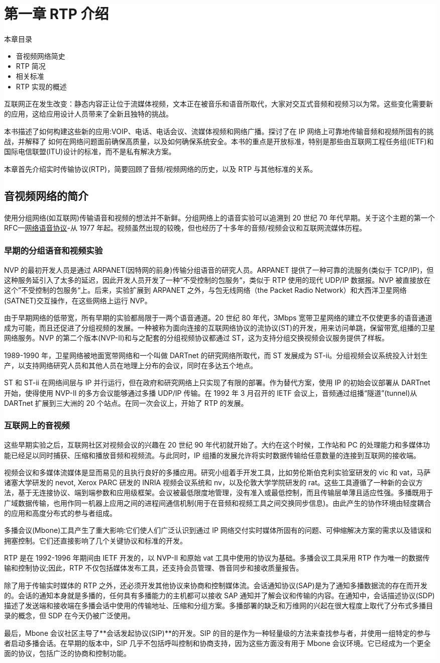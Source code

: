 # 第一章 RTP 介绍

本章目录

- 音视频网络简史
- RTP 简况
- 相关标准
- RTP 实现的概述

互联网正在发生改变：静态内容正让位于流媒体视频，文本正在被音乐和语音所取代，大家对交互式音频和视频习以为常。这些变化需要新的应用，这给应用设计人员带来了全新且独特的挑战。

本书描述了如何构建这些新的应用:VOIP、电话、电话会议、流媒体视频和网络广播。探讨了在 IP 网络上可靠地传输音频和视频所固有的挑战，并解释了 如何在网络问题面前确保高质量，以及如何确保系统安全。本书的重点是开放标准，特别是那些由互联网工程任务组(IETF)和国际电信联盟(ITU)设计的标准，而不是私有解决方案。

本章首先介绍实时传输协议(RTP)，简要回顾了音频/视频网络的历史，以及 RTP 与其他标准的关系。

## 音视频网络的简介

使用分组网络(如互联网)传输语音和视频的想法并不新鲜。分组网络上的语音实验可以追溯到 20 世纪 70 年代早期。关于这个主题的第一个 RFC—[网络语音协议](https://datatracker.ietf.org/doc/html/rfc741)-从 1977 年起。视频虽然出现的较晚，但也经历了十多年的音频/视频会议和互联网流媒体历程。

### **早期的分组语音和视频实验**

NVP 的最初开发人员是通过 ARPANET(因特网的前身)传输分组语音的研究人员。ARPANET 提供了一种可靠的流服务(类似于 TCP/IP)，但这种服务延引入了太多的延迟，因此开发人员开发了一种“不受控制的包服务“，类似于 RTP 使用的现代 UDP/IP 数据报。NVP 被直接放在这个”不受控制的包服务“上。后来，实验扩展到 ARPANET 之外，与包无线网络（the Packet Radio Network）和大西洋卫星网络(SATNET)交互操作，在这些网络上运行 NVP。

由于早期网络的低带宽，所有早期的实验都局限于一两个语音通道。20 世纪 80 年代，3Mbps 宽带卫星网络的建立不仅使更多的语音通道成为可能，而且还促进了分组视频的发展。一种被称为面向连接的互联网络协议的流协议(ST)的开发，用来访问单跳，保留带宽,组播的卫星网络服务。NVP 的第二个版本(NVP-II)和与之配套的分组视频协议都通过 ST，这为支持分组交换视频会议服务提供了样板。

1989-1990 年，卫星网络被地面宽带网络和一个叫做 DARTnet 的研究网络所取代，而 ST 发展成为 ST-ii。分组视频会议系统投入计划生产，以支持网络研究人员和其他人员在地理上分布的会议，同时在多达五个地点。

ST 和 ST-ii 在网络间层与 IP 并行运行，但在政府和研究网络上只实现了有限的部署。作为替代方案，使用 IP 的初始会议部署从 DARTnet 开始，使得使用 NVP-II 的多方会议能够通过多播 UDP/IP 传输。在 1992 年 3 月召开的 IETF 会议上，音频通过组播“隧道”(tunnel)从 DARTnet 扩展到三大洲的 20 个站点。在同一次会议上，开始了 RTP 的发展。

### **互联网上的音视频**

这些早期实验之后，互联网社区对视频会议的兴趣在 20 世纪 90 年代初就开始了。大约在这个时候，工作站和 PC 的处理能力和多媒体功能已经足以同时捕获、压缩和播放音频和视频流。与此同时，IP 组播的发展允许将实时数据传输给任意数量的连接到互联网的接收端。

视频会议和多媒体流媒体是显而易见的且执行良好的多播应用。研究小组着手开发工具，比如劳伦斯伯克利实验室研发的 vic 和 vat，马萨诸塞大学研发的 nevot, Xerox PARC 研发的 INRIA 视频会议系统和 nv，以及伦敦大学学院研发的 rat。这些工具遵循了一种新的会议方法，基于无连接协议、端到端参数和应用级框架。会议被最低限度地管理，没有准入或最低控制，而且传输层单薄且适应性强。多播既用于广域数据传输，也用作同一机器上应用之间的进程间通信机制(用于在音频和视频工具之间交换同步信息)。由此产生的协作环境由轻度耦合的应用和高度分布式的参与者组成。

多播会议(Mbone)工具产生了重大影响:它们使人们广泛认识到通过 IP 网络交付实时媒体所固有的问题、可伸缩解决方案的需求以及错误和拥塞控制。它们还直接影响了几个关键协议和标准的开发。

RTP 是在 1992-1996 年期间由 IETF 开发的，以 NVP-II 和原始 vat 工具中使用的协议为基础。多播会议工具采用 RTP 作为唯一的数据传输和控制协议;因此，RTP 不仅包括媒体发布工具，还支持会员管理、唇音同步和接收质量报告。

除了用于传输实时媒体的 RTP 之外，还必须开发其他协议来协商和控制媒体流。会话通知协议(SAP)是为了通知多播数据流的存在而开发的。会话的通知本身就是多播的，任何具有多播能力的主机都可以接收 SAP 通知并了解会议和传输的内容。在通知中，会话描述协议(SDP)描述了发送端和接收端在多播会话中使用的传输地址、压缩和分组方案。多播部署的缺乏和万维网的兴起在很大程度上取代了分布式多播目录的概念，但 SDP 在今天仍被广泛使用。

最后，Mbone 会议社区主导了**会话发起协议(SIP)**的开发。SIP 的目的是作为一种轻量级的方法来查找参与者，并使用一组特定的参与者启动多播会话。在早期的版本中，SIP 几乎不包括呼叫控制和协商支持，因为这些方面没有用于 Mbone 会议环境。它已经成为一个更全面的协议，包括广泛的协商和控制功能。
